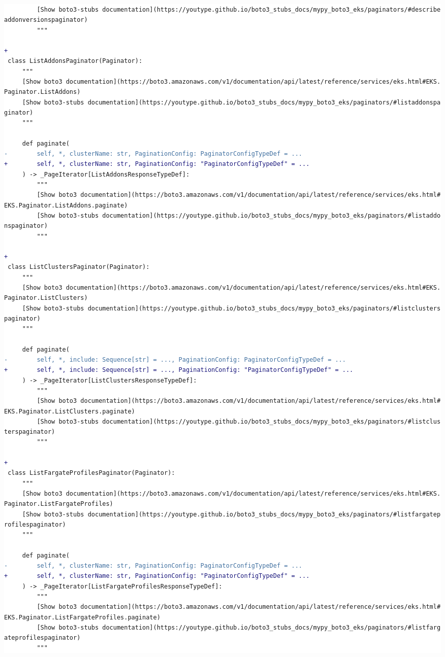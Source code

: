 ```diff
         [Show boto3-stubs documentation](https://youtype.github.io/boto3_stubs_docs/mypy_boto3_eks/paginators/#describeaddonversionspaginator)
         """
 
+
 class ListAddonsPaginator(Paginator):
     """
     [Show boto3 documentation](https://boto3.amazonaws.com/v1/documentation/api/latest/reference/services/eks.html#EKS.Paginator.ListAddons)
     [Show boto3-stubs documentation](https://youtype.github.io/boto3_stubs_docs/mypy_boto3_eks/paginators/#listaddonspaginator)
     """
 
     def paginate(
-        self, *, clusterName: str, PaginationConfig: PaginatorConfigTypeDef = ...
+        self, *, clusterName: str, PaginationConfig: "PaginatorConfigTypeDef" = ...
     ) -> _PageIterator[ListAddonsResponseTypeDef]:
         """
         [Show boto3 documentation](https://boto3.amazonaws.com/v1/documentation/api/latest/reference/services/eks.html#EKS.Paginator.ListAddons.paginate)
         [Show boto3-stubs documentation](https://youtype.github.io/boto3_stubs_docs/mypy_boto3_eks/paginators/#listaddonspaginator)
         """
 
+
 class ListClustersPaginator(Paginator):
     """
     [Show boto3 documentation](https://boto3.amazonaws.com/v1/documentation/api/latest/reference/services/eks.html#EKS.Paginator.ListClusters)
     [Show boto3-stubs documentation](https://youtype.github.io/boto3_stubs_docs/mypy_boto3_eks/paginators/#listclusterspaginator)
     """
 
     def paginate(
-        self, *, include: Sequence[str] = ..., PaginationConfig: PaginatorConfigTypeDef = ...
+        self, *, include: Sequence[str] = ..., PaginationConfig: "PaginatorConfigTypeDef" = ...
     ) -> _PageIterator[ListClustersResponseTypeDef]:
         """
         [Show boto3 documentation](https://boto3.amazonaws.com/v1/documentation/api/latest/reference/services/eks.html#EKS.Paginator.ListClusters.paginate)
         [Show boto3-stubs documentation](https://youtype.github.io/boto3_stubs_docs/mypy_boto3_eks/paginators/#listclusterspaginator)
         """
 
+
 class ListFargateProfilesPaginator(Paginator):
     """
     [Show boto3 documentation](https://boto3.amazonaws.com/v1/documentation/api/latest/reference/services/eks.html#EKS.Paginator.ListFargateProfiles)
     [Show boto3-stubs documentation](https://youtype.github.io/boto3_stubs_docs/mypy_boto3_eks/paginators/#listfargateprofilespaginator)
     """
 
     def paginate(
-        self, *, clusterName: str, PaginationConfig: PaginatorConfigTypeDef = ...
+        self, *, clusterName: str, PaginationConfig: "PaginatorConfigTypeDef" = ...
     ) -> _PageIterator[ListFargateProfilesResponseTypeDef]:
         """
         [Show boto3 documentation](https://boto3.amazonaws.com/v1/documentation/api/latest/reference/services/eks.html#EKS.Paginator.ListFargateProfiles.paginate)
         [Show boto3-stubs documentation](https://youtype.github.io/boto3_stubs_docs/mypy_boto3_eks/paginators/#listfargateprofilespaginator)
         """
```